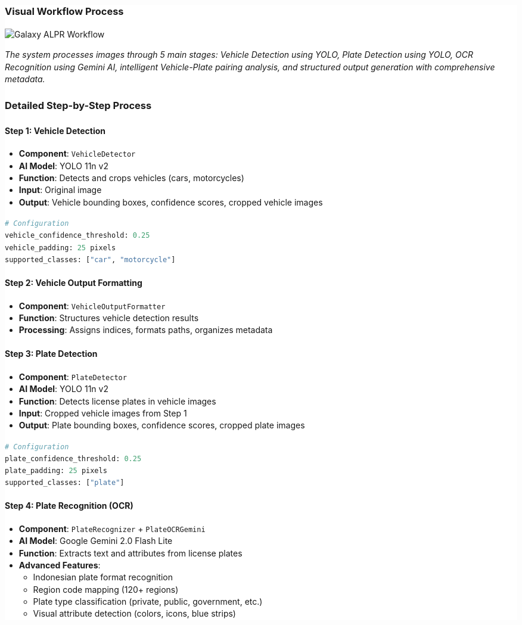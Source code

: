 ### Visual Workflow Process

![Galaxy ALPR Workflow](https://via.placeholder.com/800x400/1e3a8a/ffffff?text=Input+Image+→+Vehicle+Detection+→+Plate+Detection+→+OCR+Recognition+→+Vehicle-Plate+Analysis+→+Final+Results)

*The system processes images through 5 main stages: Vehicle Detection using YOLO, Plate Detection using YOLO, OCR Recognition using Gemini AI, intelligent Vehicle-Plate pairing analysis, and structured output generation with comprehensive metadata.*

### Detailed Step-by-Step Process

#### Step 1: Vehicle Detection
- **Component**: `VehicleDetector`
- **AI Model**: YOLO 11n v2
- **Function**: Detects and crops vehicles (cars, motorcycles)
- **Input**: Original image
- **Output**: Vehicle bounding boxes, confidence scores, cropped vehicle images

```python
# Configuration
vehicle_confidence_threshold: 0.25
vehicle_padding: 25 pixels
supported_classes: ["car", "motorcycle"]
```

#### Step 2: Vehicle Output Formatting
- **Component**: `VehicleOutputFormatter`
- **Function**: Structures vehicle detection results
- **Processing**: Assigns indices, formats paths, organizes metadata

#### Step 3: Plate Detection
- **Component**: `PlateDetector`
- **AI Model**: YOLO 11n v2
- **Function**: Detects license plates in vehicle images
- **Input**: Cropped vehicle images from Step 1
- **Output**: Plate bounding boxes, confidence scores, cropped plate images

```python
# Configuration
plate_confidence_threshold: 0.25
plate_padding: 25 pixels
supported_classes: ["plate"]
```

#### Step 4: Plate Recognition (OCR)
- **Component**: `PlateRecognizer` + `PlateOCRGemini`
- **AI Model**: Google Gemini 2.0 Flash Lite
- **Function**: Extracts text and attributes from license plates
- **Advanced Features**:
  - Indonesian plate format recognition
  - Region code mapping (120+ regions)
  - Plate type classification (private, public, government, etc.)
  - Visual attribute detection (colors, icons, blue strips)
